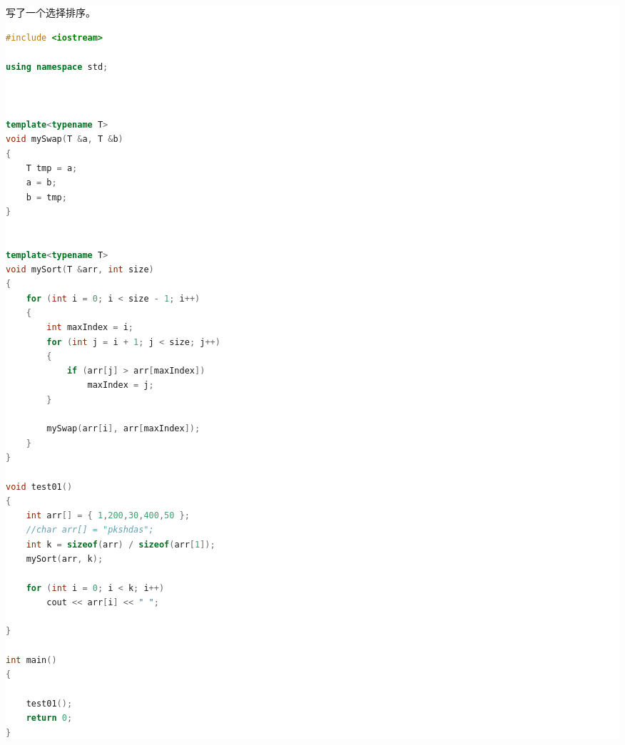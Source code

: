 写了一个选择排序。

```cpp
#include <iostream>

using namespace std;



template<typename T>
void mySwap(T &a, T &b)
{
	T tmp = a;
	a = b;
	b = tmp;
}


template<typename T>
void mySort(T &arr, int size)
{
	for (int i = 0; i < size - 1; i++)
	{
		int maxIndex = i;
		for (int j = i + 1; j < size; j++)
		{
			if (arr[j] > arr[maxIndex])
				maxIndex = j;
		}

		mySwap(arr[i], arr[maxIndex]);
	}
}

void test01()
{
	int arr[] = { 1,200,30,400,50 };
	//char arr[] = "pkshdas";
	int k = sizeof(arr) / sizeof(arr[1]);
	mySort(arr, k);

	for (int i = 0; i < k; i++)
		cout << arr[i] << " ";
	
}

int main()
{
	
	test01();
	return 0;
}
```
